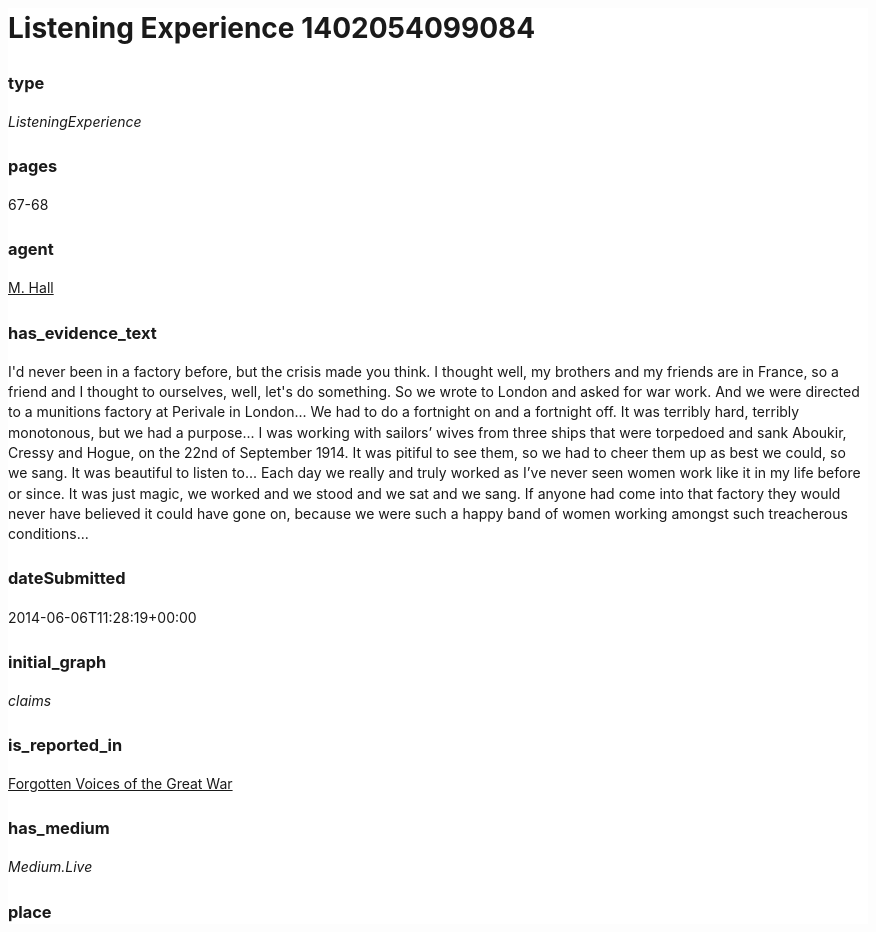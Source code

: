 # Listening Experience 1402054099084

### type


*ListeningExperience*

### pages


67-68

### agent


[M. Hall](#M.-Hall)

### has_evidence_text


I'd never been in a factory before, but the crisis made you think. I thought well, my brothers and my friends are in France, so a friend and I thought to ourselves, well, let's do something. So we wrote to London and asked for war work. And we were directed to a munitions factory at Perivale in London...
     We had to do a fortnight on and a fortnight off. It was terribly hard, terribly monotonous, but we had a purpose... I was working with sailors’ wives from three ships that were torpedoed and sank Aboukir, Cressy and Hogue, on the 22nd of September 1914. It was pitiful to see them, so we had to cheer them up as best we could, so we sang. It was beautiful to listen to...
     Each day we really and truly worked as I’ve never seen women work like it in my life before or since. It was just magic, we worked and we stood and we sat and we sang. If anyone had come into that factory they would never have believed it could have gone on, because we were such a happy band of women working amongst such treacherous conditions...

### dateSubmitted


2014-06-06T11:28:19+00:00

### initial_graph


*claims*

### is_reported_in


[Forgotten Voices of the Great War](#Forgotten-Voices-of-the-Great-War)

### has_medium


*Medium.Live*

### place
